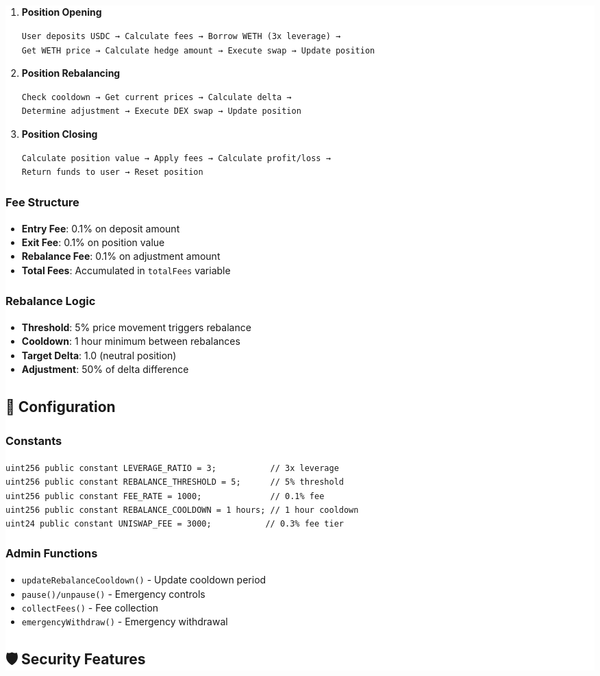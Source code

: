 1. **Position Opening**

   ```
   User deposits USDC → Calculate fees → Borrow WETH (3x leverage) →
   Get WETH price → Calculate hedge amount → Execute swap → Update position
   ```

2. **Position Rebalancing**

   ```
   Check cooldown → Get current prices → Calculate delta →
   Determine adjustment → Execute DEX swap → Update position
   ```

3. **Position Closing**
   ```
   Calculate position value → Apply fees → Calculate profit/loss →
   Return funds to user → Reset position
   ```

### Fee Structure

- **Entry Fee**: 0.1% on deposit amount
- **Exit Fee**: 0.1% on position value
- **Rebalance Fee**: 0.1% on adjustment amount
- **Total Fees**: Accumulated in `totalFees` variable

### Rebalance Logic

- **Threshold**: 5% price movement triggers rebalance
- **Cooldown**: 1 hour minimum between rebalances
- **Target Delta**: 1.0 (neutral position)
- **Adjustment**: 50% of delta difference

## 🔧 Configuration

### Constants

```solidity
uint256 public constant LEVERAGE_RATIO = 3;           // 3x leverage
uint256 public constant REBALANCE_THRESHOLD = 5;      // 5% threshold
uint256 public constant FEE_RATE = 1000;              // 0.1% fee
uint256 public constant REBALANCE_COOLDOWN = 1 hours; // 1 hour cooldown
uint24 public constant UNISWAP_FEE = 3000;           // 0.3% fee tier
```

### Admin Functions

- `updateRebalanceCooldown()` - Update cooldown period
- `pause()/unpause()` - Emergency controls
- `collectFees()` - Fee collection
- `emergencyWithdraw()` - Emergency withdrawal

## 🛡️ Security Features
